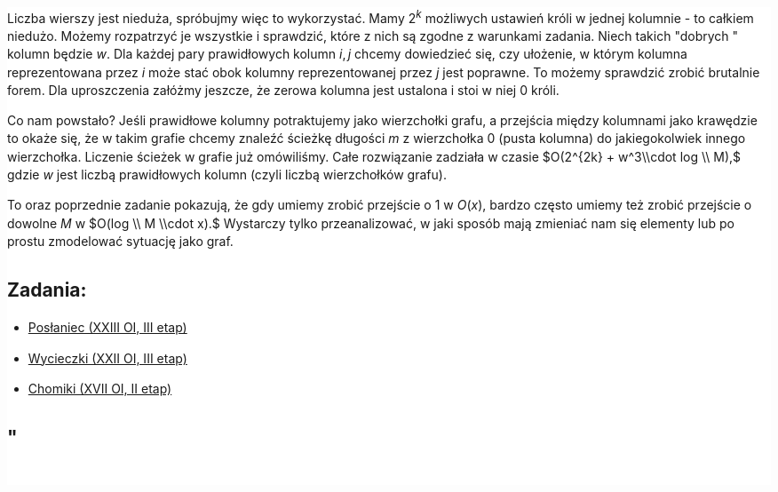 Liczba wierszy jest nieduża, spróbujmy więc to wykorzystać. Mamy $2^k$  możliwych ustawień króli w jednej kolumnie - to całkiem niedużo. Możemy rozpatrzyć je wszystkie i sprawdzić, które z nich są zgodne z warunkami zadania. Niech takich  \"dobrych \" kolumn będzie $w.$ Dla każdej pary prawidłowych kolumn $i, j$ chcemy dowiedzieć się, czy ułożenie, w którym kolumna reprezentowana przez $i$ może stać obok kolumny reprezentowanej przez $j$ jest poprawne. To możemy sprawdzić zrobić brutalnie forem.
Dla uproszczenia załóżmy jeszcze, że zerowa kolumna jest ustalona i stoi w niej $0$ króli.


Co nam powstało? Jeśli prawidłowe kolumny potraktujemy jako wierzchołki grafu, a przejścia między kolumnami jako krawędzie to okaże się, że w takim grafie chcemy znaleźć ścieżkę długości $m$ z wierzchołka $0$ (pusta kolumna) do jakiegokolwiek innego wierzchołka. Liczenie ścieżek w grafie już omówiliśmy. Całe rozwiązanie zadziała w czasie $O(2^{2k} + w^3\\cdot log \\ M),$ gdzie $w$ jest liczbą prawidłowych kolumn (czyli liczbą wierzchołków grafu).


To oraz poprzednie zadanie pokazują, że gdy umiemy zrobić przejście o $1$ w $O(x),$ bardzo często umiemy też zrobić przejście o dowolne $M$ w $O(log \\ M \\cdot x).$ Wystarczy tylko przeanalizować, w jaki sposób mają zmieniać nam się elementy lub po prostu zmodelować sytuację jako graf.


## Zadania:

- [Posłaniec (XXIII OI, III etap)](https://szkopul.edu.pl/problemset/problem/Mk-9GNDtSal6h_8T4n9Ezq9M/site/?key=statement)

- [Wycieczki (XXII OI, III etap)](https://szkopul.edu.pl/problemset/problem/zKf5Ua8okcS0jngsrTgKVM9L/site/?key=statement)

- [Chomiki (XVII OI, II etap)](https://szkopul.edu.pl/problemset/problem/mLv0a_y18C5vj5J6jFK2gbwr/site/?key=statement)

"
---
```

